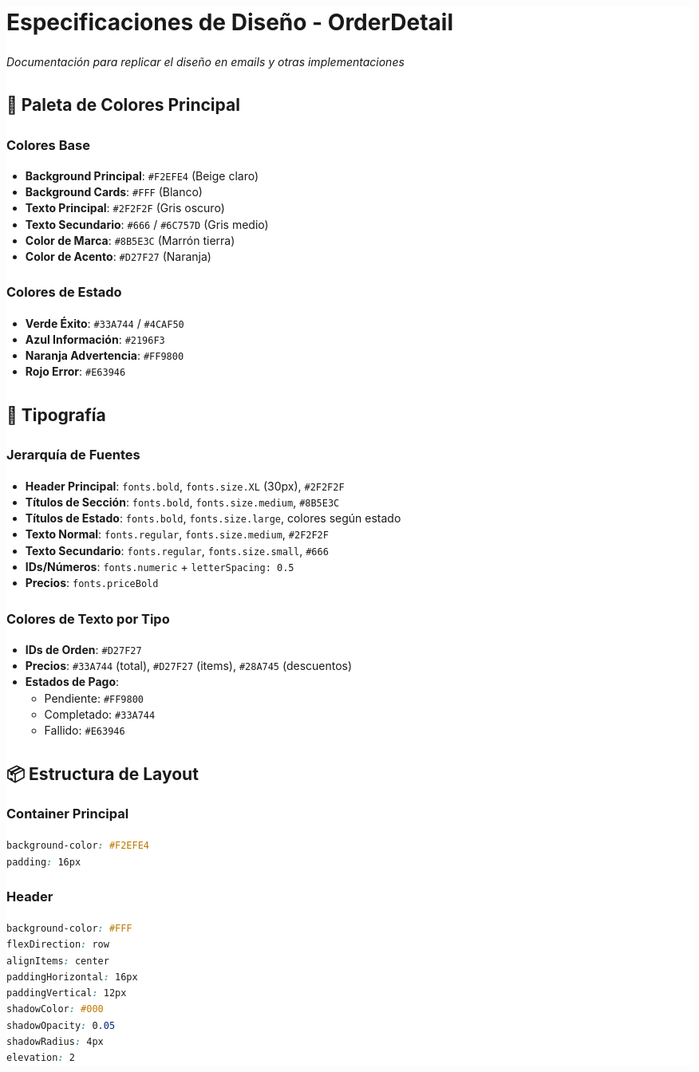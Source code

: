 # Especificaciones de Diseño - OrderDetail
*Documentación para replicar el diseño en emails y otras implementaciones*

## 🎨 **Paleta de Colores Principal**

### Colores Base
- **Background Principal**: `#F2EFE4` (Beige claro)
- **Background Cards**: `#FFF` (Blanco)
- **Texto Principal**: `#2F2F2F` (Gris oscuro)
- **Texto Secundario**: `#666` / `#6C757D` (Gris medio)
- **Color de Marca**: `#8B5E3C` (Marrón tierra)
- **Color de Acento**: `#D27F27` (Naranja)

### Colores de Estado
- **Verde Éxito**: `#33A744` / `#4CAF50`
- **Azul Información**: `#2196F3`
- **Naranja Advertencia**: `#FF9800`
- **Rojo Error**: `#E63946`

## 📝 **Tipografía**

### Jerarquía de Fuentes
- **Header Principal**: `fonts.bold`, `fonts.size.XL` (30px), `#2F2F2F`
- **Títulos de Sección**: `fonts.bold`, `fonts.size.medium`, `#8B5E3C`
- **Títulos de Estado**: `fonts.bold`, `fonts.size.large`, colores según estado
- **Texto Normal**: `fonts.regular`, `fonts.size.medium`, `#2F2F2F`
- **Texto Secundario**: `fonts.regular`, `fonts.size.small`, `#666`
- **IDs/Números**: `fonts.numeric` + `letterSpacing: 0.5`
- **Precios**: `fonts.priceBold`

### Colores de Texto por Tipo
- **IDs de Orden**: `#D27F27`
- **Precios**: `#33A744` (total), `#D27F27` (items), `#28A745` (descuentos)
- **Estados de Pago**:
  - Pendiente: `#FF9800`
  - Completado: `#33A744`
  - Fallido: `#E63946`

## 📦 **Estructura de Layout**

### Container Principal
```css
background-color: #F2EFE4
padding: 16px
```

### Header
```css
background-color: #FFF
flexDirection: row
alignItems: center
paddingHorizontal: 16px
paddingVertical: 12px
shadowColor: #000
shadowOpacity: 0.05
shadowRadius: 4px
elevation: 2
```
